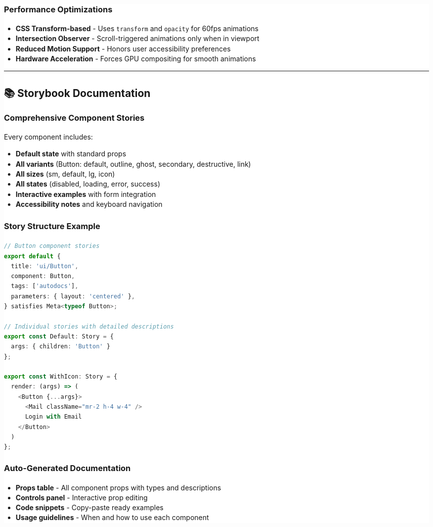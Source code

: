 ### **Performance Optimizations**
- **CSS Transform-based** - Uses `transform` and `opacity` for 60fps animations
- **Intersection Observer** - Scroll-triggered animations only when in viewport
- **Reduced Motion Support** - Honors user accessibility preferences
- **Hardware Acceleration** - Forces GPU compositing for smooth animations

---

## 📚 Storybook Documentation

### **Comprehensive Component Stories**
Every component includes:
- **Default state** with standard props
- **All variants** (Button: default, outline, ghost, secondary, destructive, link)
- **All sizes** (sm, default, lg, icon)
- **All states** (disabled, loading, error, success)
- **Interactive examples** with form integration
- **Accessibility notes** and keyboard navigation

### **Story Structure Example**
```typescript
// Button component stories
export default {
  title: 'ui/Button',
  component: Button,
  tags: ['autodocs'],
  parameters: { layout: 'centered' },
} satisfies Meta<typeof Button>;

// Individual stories with detailed descriptions
export const Default: Story = {
  args: { children: 'Button' }
};

export const WithIcon: Story = {
  render: (args) => (
    <Button {...args}>
      <Mail className="mr-2 h-4 w-4" />
      Login with Email
    </Button>
  )
};
```

### **Auto-Generated Documentation**
- **Props table** - All component props with types and descriptions
- **Controls panel** - Interactive prop editing
- **Code snippets** - Copy-paste ready examples
- **Usage guidelines** - When and how to use each component
